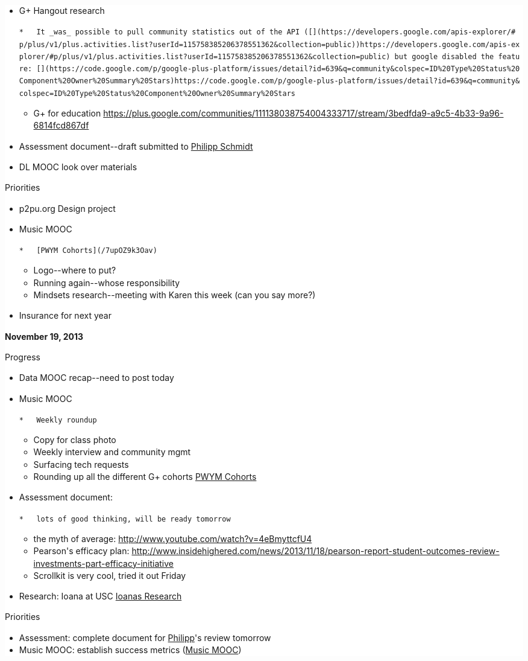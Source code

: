 *   G+ Hangout research

        *   It _was_ possible to pull community statistics out of the API ([](https://developers.google.com/apis-explorer/#p/plus/v1/plus.activities.list?userId=115758385206378551362&collection=public))https://developers.google.com/apis-explorer/#p/plus/v1/plus.activities.list?userId=115758385206378551362&collection=public) but google disabled the feature: [](https://code.google.com/p/google-plus-platform/issues/detail?id=639&q=community&colspec=ID%20Type%20Status%20Component%20Owner%20Summary%20Stars)https://code.google.com/p/google-plus-platform/issues/detail?id=639&q=community&colspec=ID%20Type%20Status%20Component%20Owner%20Summary%20Stars
    *   G+ for education [](https://plus.google.com/communities/111138038754004333717/stream/3bedfda9-a9c5-4b33-9a96-6814fcd867df)https://plus.google.com/communities/111138038754004333717/stream/3bedfda9-a9c5-4b33-9a96-6814fcd867df

*   Assessment document--draft submitted to [Philipp Schmidt](/ep/profile/Dc7zU8svumi)
*   DL MOOC look over materials

Priorities

*   p2pu.org Design project
*   Music MOOC

        *   [PWYM Cohorts](/7upOZ9k3Oav)
    *   Logo--where to put?
    *   Running again--whose responsibility
    *   Mindsets research--meeting with Karen this week (can you say more?)

*   Insurance for next year

**November 19, 2013**

Progress

*   Data MOOC recap--need to post today
*   Music MOOC

        *   Weekly roundup
    *   Copy for class photo
    *   Weekly interview and community mgmt
    *   Surfacing tech requests
    *   Rounding up all the different G+ cohorts [PWYM Cohorts](/7upOZ9k3Oav)

*   Assessment document: 

        *   lots of good thinking, will be ready tomorrow
    *   the myth of average: [](http://www.youtube.com/watch?v=4eBmyttcfU4)http://www.youtube.com/watch?v=4eBmyttcfU4
    *   Pearson's efficacy plan: [](http://www.insidehighered.com/news/2013/11/18/pearson-report-student-outcomes-review-investments-part-efficacy-initiative)http://www.insidehighered.com/news/2013/11/18/pearson-report-student-outcomes-review-investments-part-efficacy-initiative
    *   Scrollkit is very cool, tried it out Friday

*   Research: Ioana at USC [Ioanas Research](/iV3pRpejfcg)

Priorities

*   Assessment: complete document for [Philipp](/ep/profile/Dc7zU8svumi)'s review tomorrow
*   Music MOOC: establish success metrics ([Music MOOC](/uffOsewbMfi))

